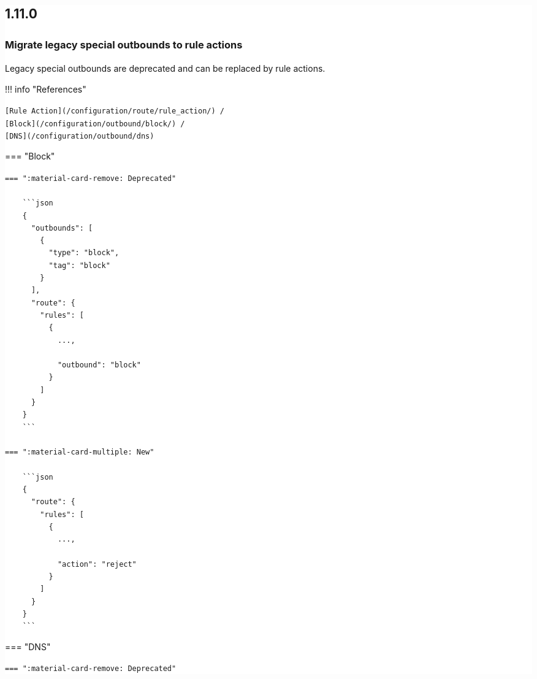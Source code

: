 ## 1.11.0

### Migrate legacy special outbounds to rule actions

Legacy special outbounds are deprecated and can be replaced by rule actions.

!!! info "References"

    [Rule Action](/configuration/route/rule_action/) / 
    [Block](/configuration/outbound/block/) / 
    [DNS](/configuration/outbound/dns)

=== "Block"

    === ":material-card-remove: Deprecated"
    
        ```json
        {
          "outbounds": [
            {
              "type": "block",
              "tag": "block"
            }
          ],
          "route": {
            "rules": [
              {
                ...,
                
                "outbound": "block"
              }
            ]
          }
        }
        ```

    === ":material-card-multiple: New"
    
        ```json
        {
          "route": {
            "rules": [
              {
                ...,
                
                "action": "reject"
              }
            ]
          }
        }
        ```

=== "DNS"

    === ":material-card-remove: Deprecated"
    